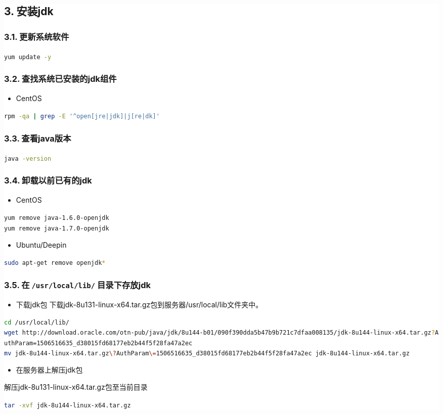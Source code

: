 ## 3. 安装jdk

### 3.1. 更新系统软件

```sh
yum update -y
```

### 3.2. 查找系统已安装的jdk组件

- CentOS

```sh
rpm -qa | grep -E '^open[jre|jdk]|j[re|dk]'
```

### 3.3. 查看java版本

```sh
java -version
```

### 3.4. 卸载以前已有的jdk

- CentOS

```sh
yum remove java-1.6.0-openjdk
yum remove java-1.7.0-openjdk
```

- Ubuntu/Deepin

```sh
sudo apt-get remove openjdk*
```

### 3.5. 在 `/usr/local/lib/` 目录下存放jdk

- 下载jdk包
下载jdk-8u131-linux-x64.tar.gz包到服务器/usr/local/lib文件夹中。

```sh
cd /usr/local/lib/
wget http://download.oracle.com/otn-pub/java/jdk/8u144-b01/090f390dda5b47b9b721c7dfaa008135/jdk-8u144-linux-x64.tar.gz?AuthParam=1506516635_d38015fd68177eb2b44f5f28fa47a2ec
mv jdk-8u144-linux-x64.tar.gz\?AuthParam\=1506516635_d38015fd68177eb2b44f5f28fa47a2ec jdk-8u144-linux-x64.tar.gz
```

- 在服务器上解压jdk包

解压jdk-8u131-linux-x64.tar.gz包至当前目录

```sh
tar -xvf jdk-8u144-linux-x64.tar.gz
```
